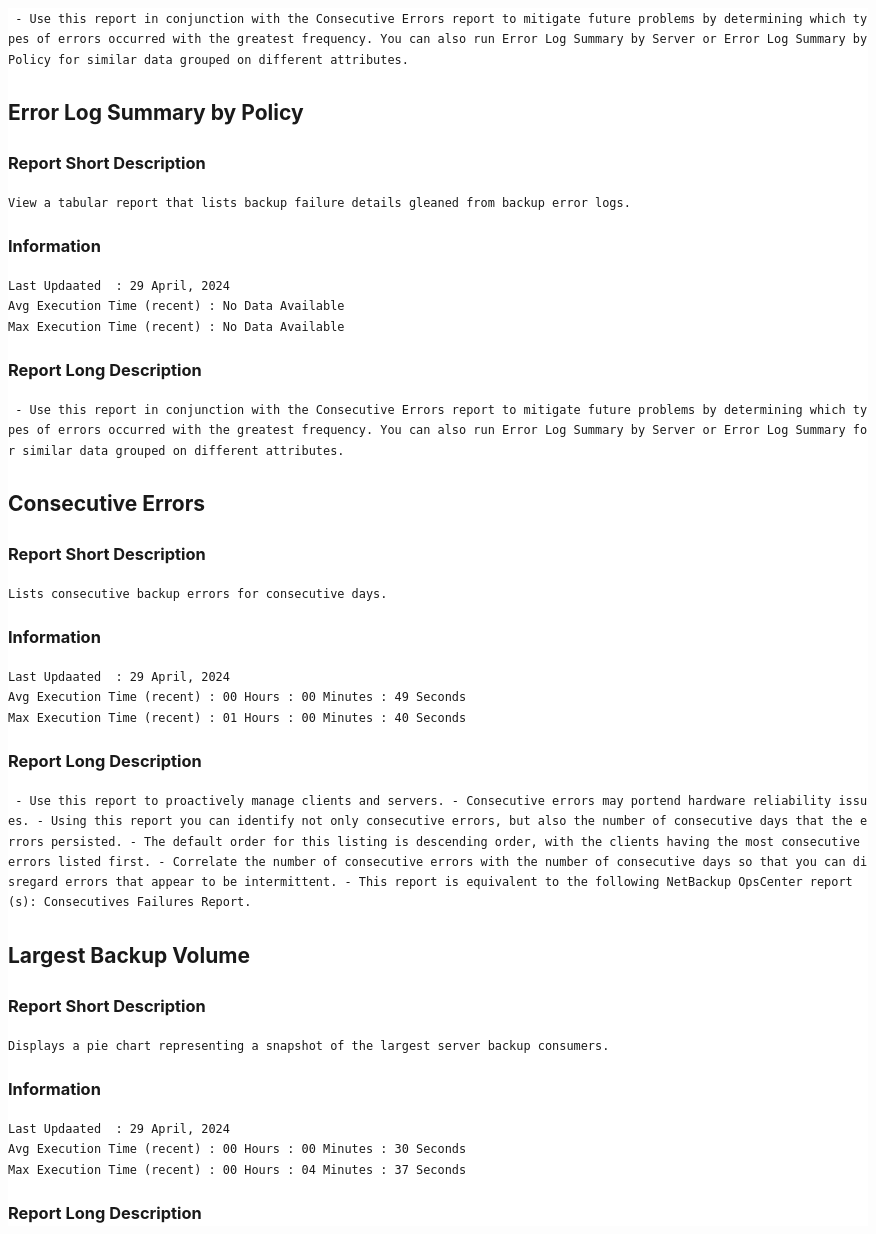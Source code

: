 `
	- Use this report in conjunction with the Consecutive Errors report to mitigate future problems by determining which types of errors occurred with
the greatest frequency.
You can also run Error Log Summary by Server or Error Log Summary by Policy for similar data grouped on different attributes.`

## Error Log Summary by Policy
### Report Short Description
`View a tabular report that lists backup failure details gleaned from backup error logs.`
### Information
	Last Updaated  : 29 April, 2024
	Avg Execution Time (recent) : No Data Available
	Max Execution Time (recent) : No Data Available
### Report Long Description

`
	- Use this report in conjunction with the Consecutive Errors report to mitigate future problems by determining which types of errors occurred with
the greatest frequency.
You can also run Error Log Summary by Server or Error Log Summary for similar data grouped on different attributes.`

## Consecutive Errors
### Report Short Description
`Lists consecutive backup errors for consecutive days.`
### Information
	Last Updaated  : 29 April, 2024
	Avg Execution Time (recent) : 00 Hours : 00 Minutes : 49 Seconds
	Max Execution Time (recent) : 01 Hours : 00 Minutes : 40 Seconds
### Report Long Description

`
	- Use this report to proactively manage clients and servers.
	- Consecutive errors may portend hardware reliability issues.
	- Using this report you can identify not only consecutive errors, but also the number of consecutive days that the errors persisted.
	- The default order for this listing is descending order, with the clients having the most consecutive errors listed first.
	- Correlate the number of consecutive errors with the number of consecutive days so that you can disregard errors that appear to be intermittent.
	- This report is equivalent to the following NetBackup OpsCenter report(s): Consecutives Failures Report.`

## Largest Backup Volume
### Report Short Description
`Displays a pie chart representing a snapshot of the largest server backup consumers.`
### Information
	Last Updaated  : 29 April, 2024
	Avg Execution Time (recent) : 00 Hours : 00 Minutes : 30 Seconds
	Max Execution Time (recent) : 00 Hours : 04 Minutes : 37 Seconds
### Report Long Description
